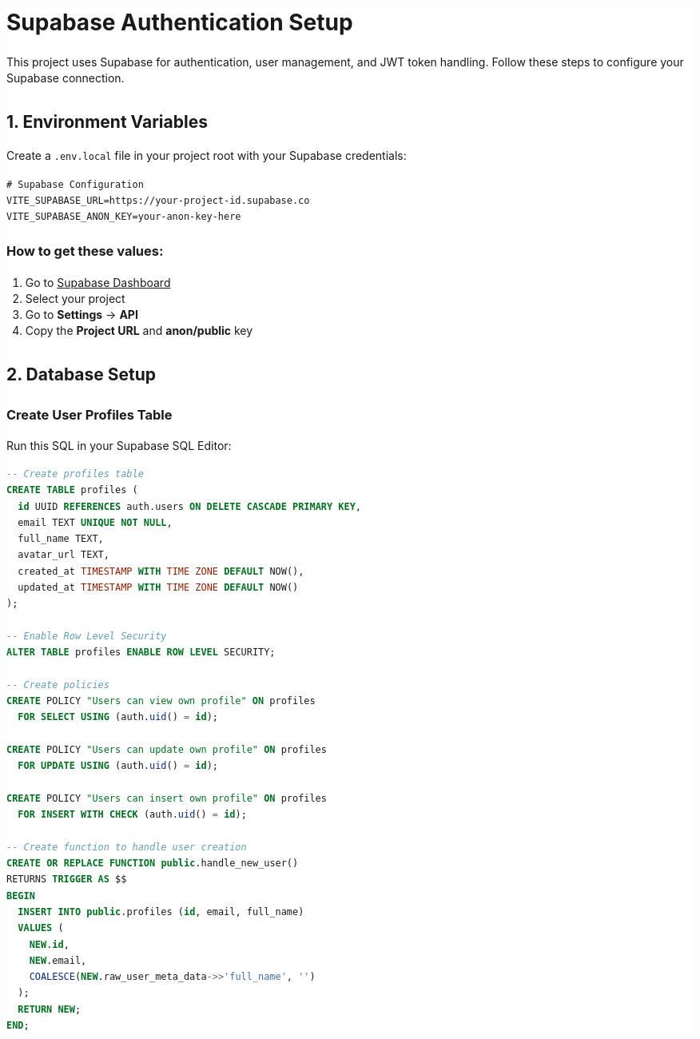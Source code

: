 # Supabase Authentication Setup

This project uses Supabase for authentication, user management, and JWT token handling. Follow these steps to configure your Supabase connection.

## 1. Environment Variables

Create a `.env.local` file in your project root with your Supabase credentials:

```env
# Supabase Configuration
VITE_SUPABASE_URL=https://your-project-id.supabase.co
VITE_SUPABASE_ANON_KEY=your-anon-key-here
```

### How to get these values:
1. Go to [Supabase Dashboard](https://app.supabase.com)
2. Select your project
3. Go to **Settings** → **API**
4. Copy the **Project URL** and **anon/public** key

## 2. Database Setup

### Create User Profiles Table

Run this SQL in your Supabase SQL Editor:

```sql
-- Create profiles table
CREATE TABLE profiles (
  id UUID REFERENCES auth.users ON DELETE CASCADE PRIMARY KEY,
  email TEXT UNIQUE NOT NULL,
  full_name TEXT,
  avatar_url TEXT,
  created_at TIMESTAMP WITH TIME ZONE DEFAULT NOW(),
  updated_at TIMESTAMP WITH TIME ZONE DEFAULT NOW()
);

-- Enable Row Level Security
ALTER TABLE profiles ENABLE ROW LEVEL SECURITY;

-- Create policies
CREATE POLICY "Users can view own profile" ON profiles
  FOR SELECT USING (auth.uid() = id);

CREATE POLICY "Users can update own profile" ON profiles
  FOR UPDATE USING (auth.uid() = id);

CREATE POLICY "Users can insert own profile" ON profiles
  FOR INSERT WITH CHECK (auth.uid() = id);

-- Create function to handle user creation
CREATE OR REPLACE FUNCTION public.handle_new_user()
RETURNS TRIGGER AS $$
BEGIN
  INSERT INTO public.profiles (id, email, full_name)
  VALUES (
    NEW.id,
    NEW.email,
    COALESCE(NEW.raw_user_meta_data->>'full_name', '')
  );
  RETURN NEW;
END;
```